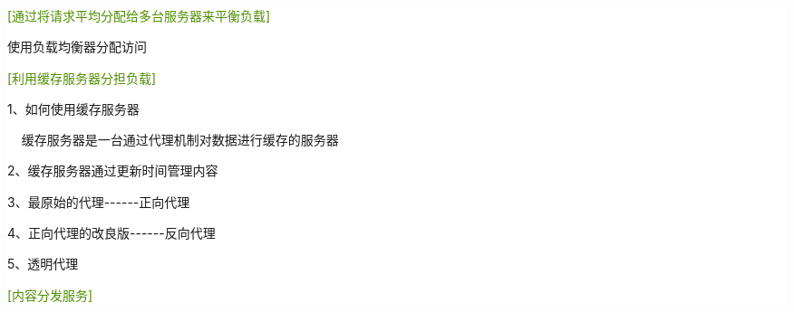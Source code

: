 </div>
 

<div style="color: rgb(79, 143, 0);">

[通过将请求平均分配给多台服务器来平衡负载] 

</div>

<div>

使用负载均衡器分配访问

</div>
 

<div style="color: rgb(79, 143, 0);">

[利用缓存服务器分担负载] 

</div>

<div>

1、如何使用缓存服务器

</div>

<div>

    缓存服务器是一台通过代理机制对数据进行缓存的服务器

</div>

<div>

2、缓存服务器通过更新时间管理内容

</div>

<div>

3、最原始的代理------正向代理

</div>

<div>

4、正向代理的改良版------反向代理

</div>

<div>

5、透明代理

</div>
 

<div style="color: rgb(79, 143, 0);">

[内容分发服务] 

</div>

<div>
